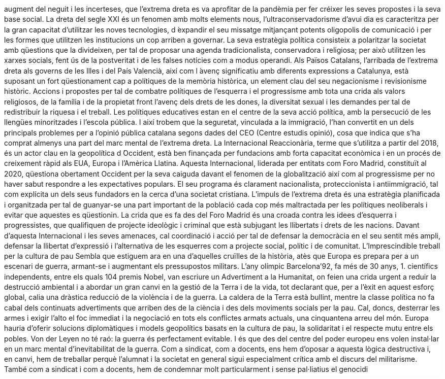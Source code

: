 augment del neguit i les incerteses, que l’extrema dreta es va aprofitar de la
pandèmia per fer créixer les seves propostes i la seva base social.
La dreta del segle XXI és un fenomen amb molts elements nous,
l’ultraconservadorisme d’avui dia es caracteritza per la gran capacitat d’utilitzar
les noves tecnologies, d ́expandir el seu missatge mitjançant potents oligopolis
de comunicació i per les formes que utilitzen les institucions un cop arriben a
governar. La seva estratègia política consisteix a polaritzar la societat amb
qüestions que la divideixen, per tal de proposar una agenda tradicionalista,
conservadora i religiosa; per això utilitzen les xarxes socials, fent ús de la
postveritat i de les falses notícies com a modus operandi.
Als Països Catalans, l’arribada de l’extrema dreta als governs de les Illes i del
País Valencià, així com l ́avenç significatiu amb diferents expressions a
Catalunya, està suposant un fort qüestionament cap a polítiques de la memòria
històrica, un element clau del seu negacionisme i revisionisme històric. Accions
i propostes per tal de combatre polítiques de l’esquerra i el progressisme amb
tota una crida als valors religiosos, de la família i de la propietat front l’avenç
dels drets de les dones, la diversitat sexual i les demandes per tal de
redistribuir la riquesa i el treball. Les polítiques educatives estan en el centre de
la seva acció política, amb la persecució de les llengües minoritzades i l’escola
pública. I així trobem que la seguretat, vinculada a la immigració, l’han convertit
en un dels principals problemes per a l’opinió pública catalana segons dades
del CEO (Centre estudis opinió), cosa que indica que s’ha comprat almenys
una part del marc mental de l’extrema dreta.
La Internacional Reaccionària, terme que s’utilitza a partir del 2018, és un actor
clau en la geopolítica d ́Occident, està ben finançada per fundacions amb forta
capacitat econòmica i en un procés de creixement ràpid als EUA, Europa i
l’Amèrica Llatina. Aquesta Internacional, liderada per entitats com Foro Madrid,
constituït al 2020, qüestiona obertament Occident per la seva caiguda davant el
fenomen de la globalització així com al progressisme per no haver sabut
respondre a les expectatives populars. El seu programa és clarament
nacionalista, proteccionista i antiimmigració, tal com explícita un dels seus
fundadors en la cerca d’una societat cristiana.
L’impuls de l’extrema dreta és una estratègia planificada i organitzada per tal de
guanyar-se una part important de la població cada cop més maltractada per les
polítiques neoliberals i evitar que aquestes es qüestionin. La crida que es fa
des del Foro Madrid és una croada contra les idees d’esquerra i progressistes,
que qualifiquen de projecte ideològic i criminal que està subjugant les llibertats i
drets de les nacions.
Davant d’aquesta Internacional i les seves amenaces, cal coordinació i acció
per tal de defensar la democràcia en el seu sentit més ampli, defensar la
llibertat d’expressió i l’alternativa de les esquerres com a projecte social, polític i
de comunitat.
L’Imprescindible treball per la cultura de pau
Sembla que estiguem ara en una d’aquelles cruïlles de la història, atès que
Europa es prepara per a un escenari de guerra, armant-se i augmentant els
pressupostos militars. L’any olímpic Barcelona’92, fa més de 30 anys, 1.
científics independents, entre els quals 104 premis Nobel, van escriure un
Advertiment a la Humanitat, on feien una crida urgent a reduir la destrucció
ambiental i a abordar un gran canvi en la gestió de la Terra i de la vida, tot
declarant que, per a l’èxit en aquest esforç global, calia una dràstica reducció
de la violència i de la guerra.
La caldera de la Terra està bullint, mentre la classe política no fa cabal dels
continuats advertiments que arriben des de la ciència i des dels moviments
socials per la pau. Cal, doncs, desterrar les armes i exigir l’alto el foc immediat i
la negociació en tots els conflictes armats actuals, una cinquantena arreu del
món. Europa hauria d’oferir solucions diplomàtiques i models geopolítics basats
en la cultura de pau, la solidaritat i el respecte mutu entre els pobles. Von der
Leyen no té raó: la guerra és perfectament evitable. I és que des del centre del
poder europeu ens volen instal·lar en un marc mental d’inevitabilitat de la
guerra.
Com a sindicat, com a docents, ens hem d’oposar a aquesta lògica destructiva
i, en canvi, hem de treballar perquè l’alumnat i la societat en general sigui
especialment crítica amb el discurs del militarisme. També com a sindicat i com
a docents, hem de condemnar molt particularment i sense pal·liatius el genocidi